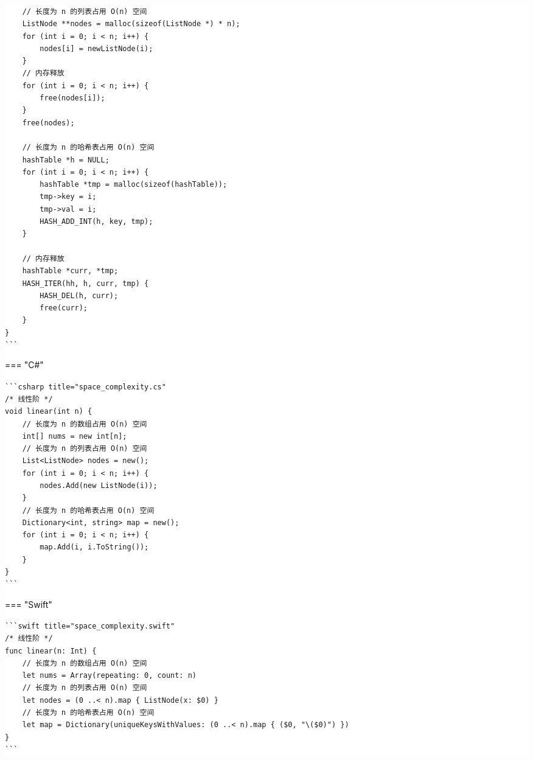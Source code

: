         // 长度为 n 的列表占用 O(n) 空间
        ListNode **nodes = malloc(sizeof(ListNode *) * n);
        for (int i = 0; i < n; i++) {
            nodes[i] = newListNode(i);
        }
        // 内存释放
        for (int i = 0; i < n; i++) {
            free(nodes[i]);
        }
        free(nodes);

        // 长度为 n 的哈希表占用 O(n) 空间
        hashTable *h = NULL;
        for (int i = 0; i < n; i++) {
            hashTable *tmp = malloc(sizeof(hashTable));
            tmp->key = i;
            tmp->val = i;
            HASH_ADD_INT(h, key, tmp);
        }

        // 内存释放
        hashTable *curr, *tmp;
        HASH_ITER(hh, h, curr, tmp) {
            HASH_DEL(h, curr);
            free(curr);
        }
    }
    ```

=== "C#"

    ```csharp title="space_complexity.cs"
    /* 线性阶 */
    void linear(int n) {
        // 长度为 n 的数组占用 O(n) 空间
        int[] nums = new int[n];
        // 长度为 n 的列表占用 O(n) 空间
        List<ListNode> nodes = new();
        for (int i = 0; i < n; i++) {
            nodes.Add(new ListNode(i));
        }
        // 长度为 n 的哈希表占用 O(n) 空间
        Dictionary<int, string> map = new();
        for (int i = 0; i < n; i++) {
            map.Add(i, i.ToString());
        }
    }
    ```

=== "Swift"

    ```swift title="space_complexity.swift"
    /* 线性阶 */
    func linear(n: Int) {
        // 长度为 n 的数组占用 O(n) 空间
        let nums = Array(repeating: 0, count: n)
        // 长度为 n 的列表占用 O(n) 空间
        let nodes = (0 ..< n).map { ListNode(x: $0) }
        // 长度为 n 的哈希表占用 O(n) 空间
        let map = Dictionary(uniqueKeysWithValues: (0 ..< n).map { ($0, "\($0)") })
    }
    ```
